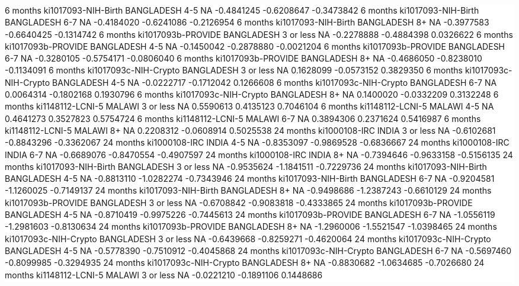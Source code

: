 6 months    ki1017093-NIH-Birth        BANGLADESH   4-5                  NA                -0.4841245   -0.6208647   -0.3473842
6 months    ki1017093-NIH-Birth        BANGLADESH   6-7                  NA                -0.4184020   -0.6241086   -0.2126954
6 months    ki1017093-NIH-Birth        BANGLADESH   8+                   NA                -0.3977583   -0.6640425   -0.1314742
6 months    ki1017093b-PROVIDE         BANGLADESH   3 or less            NA                -0.2278888   -0.4884398    0.0326622
6 months    ki1017093b-PROVIDE         BANGLADESH   4-5                  NA                -0.1450042   -0.2878880   -0.0021204
6 months    ki1017093b-PROVIDE         BANGLADESH   6-7                  NA                -0.3280105   -0.5754171   -0.0806040
6 months    ki1017093b-PROVIDE         BANGLADESH   8+                   NA                -0.4686050   -0.8238010   -0.1134091
6 months    ki1017093c-NIH-Crypto      BANGLADESH   3 or less            NA                 0.1628099   -0.0573152    0.3829350
6 months    ki1017093c-NIH-Crypto      BANGLADESH   4-5                  NA                -0.0222717   -0.1712042    0.1266608
6 months    ki1017093c-NIH-Crypto      BANGLADESH   6-7                  NA                 0.0064314   -0.1802168    0.1930796
6 months    ki1017093c-NIH-Crypto      BANGLADESH   8+                   NA                 0.1400020   -0.0332209    0.3132248
6 months    ki1148112-LCNI-5           MALAWI       3 or less            NA                 0.5590613    0.4135123    0.7046104
6 months    ki1148112-LCNI-5           MALAWI       4-5                  NA                 0.4641273    0.3527823    0.5754724
6 months    ki1148112-LCNI-5           MALAWI       6-7                  NA                 0.3894306    0.2371624    0.5416987
6 months    ki1148112-LCNI-5           MALAWI       8+                   NA                 0.2208312   -0.0608914    0.5025538
24 months   ki1000108-IRC              INDIA        3 or less            NA                -0.6102681   -0.8843296   -0.3362067
24 months   ki1000108-IRC              INDIA        4-5                  NA                -0.8353097   -0.9869528   -0.6836667
24 months   ki1000108-IRC              INDIA        6-7                  NA                -0.6689076   -0.8470554   -0.4907597
24 months   ki1000108-IRC              INDIA        8+                   NA                -0.7394646   -0.9633158   -0.5156135
24 months   ki1017093-NIH-Birth        BANGLADESH   3 or less            NA                -0.9535624   -1.1841511   -0.7229736
24 months   ki1017093-NIH-Birth        BANGLADESH   4-5                  NA                -0.8813110   -1.0282274   -0.7343946
24 months   ki1017093-NIH-Birth        BANGLADESH   6-7                  NA                -0.9204581   -1.1260025   -0.7149137
24 months   ki1017093-NIH-Birth        BANGLADESH   8+                   NA                -0.9498686   -1.2387243   -0.6610129
24 months   ki1017093b-PROVIDE         BANGLADESH   3 or less            NA                -0.6708842   -0.9083818   -0.4333865
24 months   ki1017093b-PROVIDE         BANGLADESH   4-5                  NA                -0.8710419   -0.9975226   -0.7445613
24 months   ki1017093b-PROVIDE         BANGLADESH   6-7                  NA                -1.0556119   -1.2981603   -0.8130634
24 months   ki1017093b-PROVIDE         BANGLADESH   8+                   NA                -1.2960006   -1.5521547   -1.0398465
24 months   ki1017093c-NIH-Crypto      BANGLADESH   3 or less            NA                -0.6439668   -0.8259271   -0.4620064
24 months   ki1017093c-NIH-Crypto      BANGLADESH   4-5                  NA                -0.5778390   -0.7510912   -0.4045868
24 months   ki1017093c-NIH-Crypto      BANGLADESH   6-7                  NA                -0.5697460   -0.8099985   -0.3294935
24 months   ki1017093c-NIH-Crypto      BANGLADESH   8+                   NA                -0.8830682   -1.0634685   -0.7026680
24 months   ki1148112-LCNI-5           MALAWI       3 or less            NA                -0.0221210   -0.1891106    0.1448686